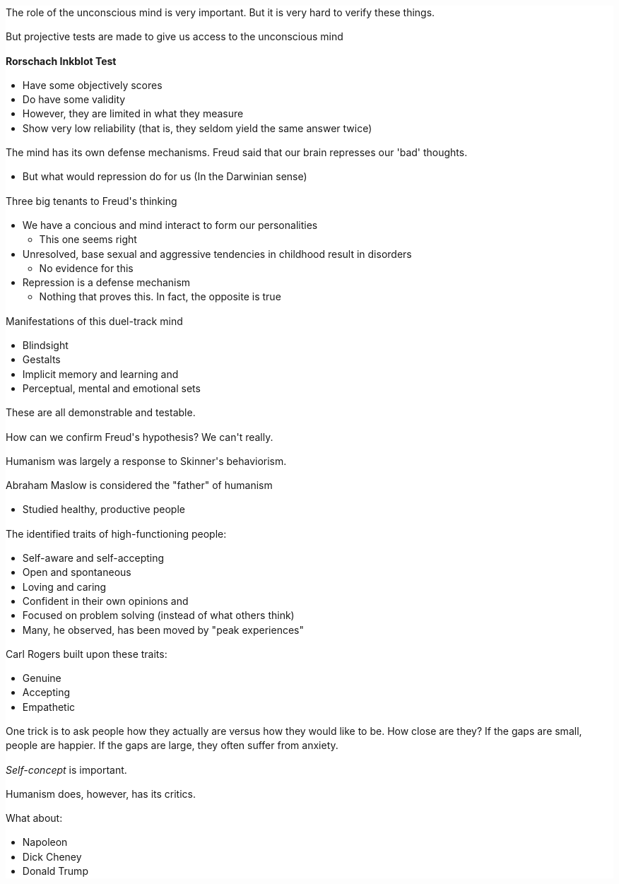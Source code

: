 The role of the unconscious mind is very important. But it is very hard to verify these things.

But projective tests are made to give us access to the unconscious mind

**Rorschach Inkblot Test**
* Have some objectively scores
* Do have some validity
* However, they are limited in what they measure
* Show very low reliability (that is, they seldom yield the same answer twice)

The mind has its own defense mechanisms. Freud said that our brain represses our 'bad' thoughts.
* But what would repression do for us (In the Darwinian sense)

Three big tenants to Freud's thinking
* We have a concious and mind interact to form our personalities
    * This one seems right
* Unresolved, base sexual and aggressive tendencies in childhood result in disorders 
    * No evidence for this
* Repression is a defense mechanism 
    * Nothing that proves this. In fact, the opposite is true

Manifestations of this duel-track mind
* Blindsight
* Gestalts
* Implicit memory and learning and
* Perceptual, mental and emotional sets

These are all demonstrable and testable.

How can we confirm Freud's hypothesis? We can't really.

Humanism was largely a response to Skinner's behaviorism.

Abraham Maslow is considered the "father" of humanism
* Studied healthy, productive people

The identified traits of high-functioning people:
* Self-aware and self-accepting
* Open and spontaneous
* Loving and caring
* Confident in their own opinions and
* Focused on problem solving (instead of what others think)
* Many, he observed, has been moved by "peak experiences"

Carl Rogers built upon these traits:
* Genuine
* Accepting
* Empathetic

One trick is to ask people how they actually are versus how they would like to be. How close are they? If the gaps are small, people are happier. If the gaps are large, they often suffer from anxiety.

*Self-concept* is important.

Humanism does, however, has its critics.

What about:
* Napoleon
* Dick Cheney
* Donald Trump
